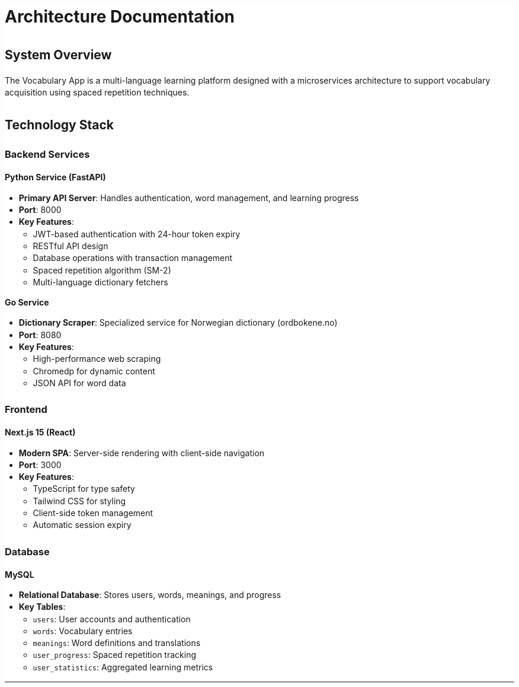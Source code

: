 # Architecture Documentation

## System Overview

The Vocabulary App is a multi-language learning platform designed with a microservices architecture to support vocabulary acquisition using spaced repetition techniques.

## Technology Stack

### Backend Services

**Python Service (FastAPI)**
- **Primary API Server**: Handles authentication, word management, and learning progress
- **Port**: 8000
- **Key Features**:
  - JWT-based authentication with 24-hour token expiry
  - RESTful API design
  - Database operations with transaction management
  - Spaced repetition algorithm (SM-2)
  - Multi-language dictionary fetchers

**Go Service**
- **Dictionary Scraper**: Specialized service for Norwegian dictionary (ordbokene.no)
- **Port**: 8080
- **Key Features**:
  - High-performance web scraping
  - Chromedp for dynamic content
  - JSON API for word data

### Frontend

**Next.js 15 (React)**
- **Modern SPA**: Server-side rendering with client-side navigation
- **Port**: 3000
- **Key Features**:
  - TypeScript for type safety
  - Tailwind CSS for styling
  - Client-side token management
  - Automatic session expiry

### Database

**MySQL**
- **Relational Database**: Stores users, words, meanings, and progress
- **Key Tables**:
  - `users`: User accounts and authentication
  - `words`: Vocabulary entries
  - `meanings`: Word definitions and translations
  - `user_progress`: Spaced repetition tracking
  - `user_statistics`: Aggregated learning metrics

---